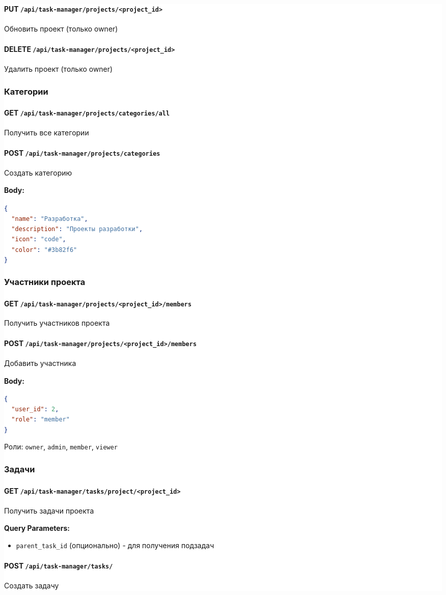 #### PUT `/api/task-manager/projects/<project_id>`
Обновить проект (только owner)

#### DELETE `/api/task-manager/projects/<project_id>`
Удалить проект (только owner)

### Категории

#### GET `/api/task-manager/projects/categories/all`
Получить все категории

#### POST `/api/task-manager/projects/categories`
Создать категорию

**Body:**
```json
{
  "name": "Разработка",
  "description": "Проекты разработки",
  "icon": "code",
  "color": "#3b82f6"
}
```

### Участники проекта

#### GET `/api/task-manager/projects/<project_id>/members`
Получить участников проекта

#### POST `/api/task-manager/projects/<project_id>/members`
Добавить участника

**Body:**
```json
{
  "user_id": 2,
  "role": "member"
}
```

Роли: `owner`, `admin`, `member`, `viewer`

### Задачи

#### GET `/api/task-manager/tasks/project/<project_id>`
Получить задачи проекта

**Query Parameters:**
- `parent_task_id` (опционально) - для получения подзадач

#### POST `/api/task-manager/tasks/`
Создать задачу
